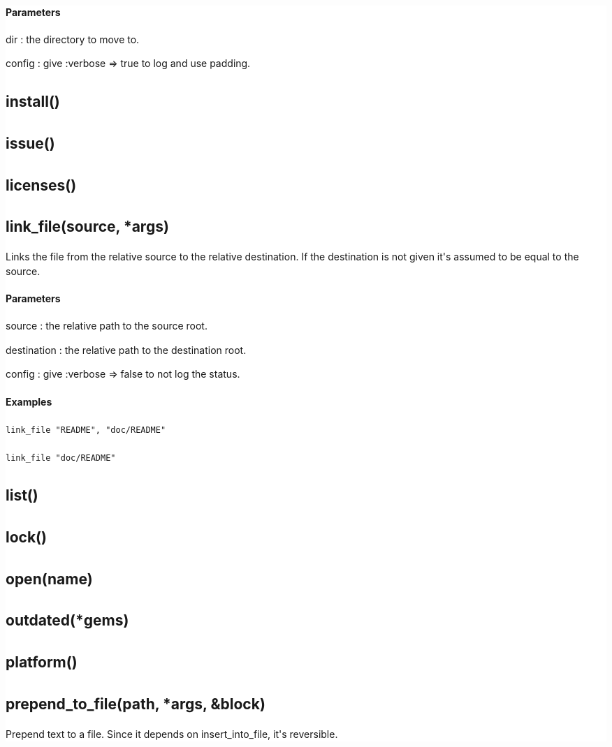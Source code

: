 #### Parameters
dir<String>
:   the directory to move to.

config<Hash>
:   give :verbose => true to log and use padding.


## install() [](#method-i-install)

## issue() [](#method-i-issue)

## licenses() [](#method-i-licenses)

## link_file(source, *args) [](#method-i-link_file)
Links the file from the relative source to the relative destination. If the
destination is not given it's assumed to be equal to the source.

#### Parameters
source<String>
:   the relative path to the source root.

destination<String>
:   the relative path to the destination root.

config<Hash>
:   give :verbose => false to not log the status.


#### Examples

    link_file "README", "doc/README"

    link_file "doc/README"

## list() [](#method-i-list)

## lock() [](#method-i-lock)

## open(name) [](#method-i-open)

## outdated(*gems) [](#method-i-outdated)

## platform() [](#method-i-platform)

## prepend_to_file(path, *args, &block) [](#method-i-prepend_to_file)
Prepend text to a file. Since it depends on insert_into_file, it's reversible.
